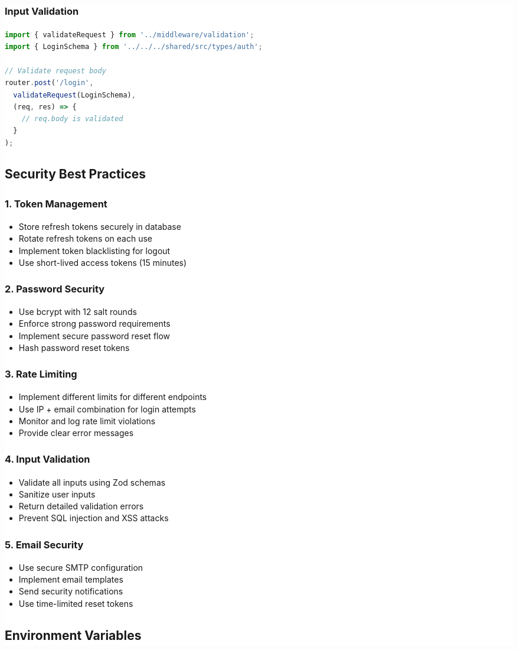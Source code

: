 ### Input Validation

```typescript
import { validateRequest } from '../middleware/validation';
import { LoginSchema } from '../../../shared/src/types/auth';

// Validate request body
router.post('/login', 
  validateRequest(LoginSchema), 
  (req, res) => {
    // req.body is validated
  }
);
```

## Security Best Practices

### 1. Token Management
- Store refresh tokens securely in database
- Rotate refresh tokens on each use
- Implement token blacklisting for logout
- Use short-lived access tokens (15 minutes)

### 2. Password Security
- Use bcrypt with 12 salt rounds
- Enforce strong password requirements
- Implement secure password reset flow
- Hash password reset tokens

### 3. Rate Limiting
- Implement different limits for different endpoints
- Use IP + email combination for login attempts
- Monitor and log rate limit violations
- Provide clear error messages

### 4. Input Validation
- Validate all inputs using Zod schemas
- Sanitize user inputs
- Return detailed validation errors
- Prevent SQL injection and XSS attacks

### 5. Email Security
- Use secure SMTP configuration
- Implement email templates
- Send security notifications
- Use time-limited reset tokens

## Environment Variables
